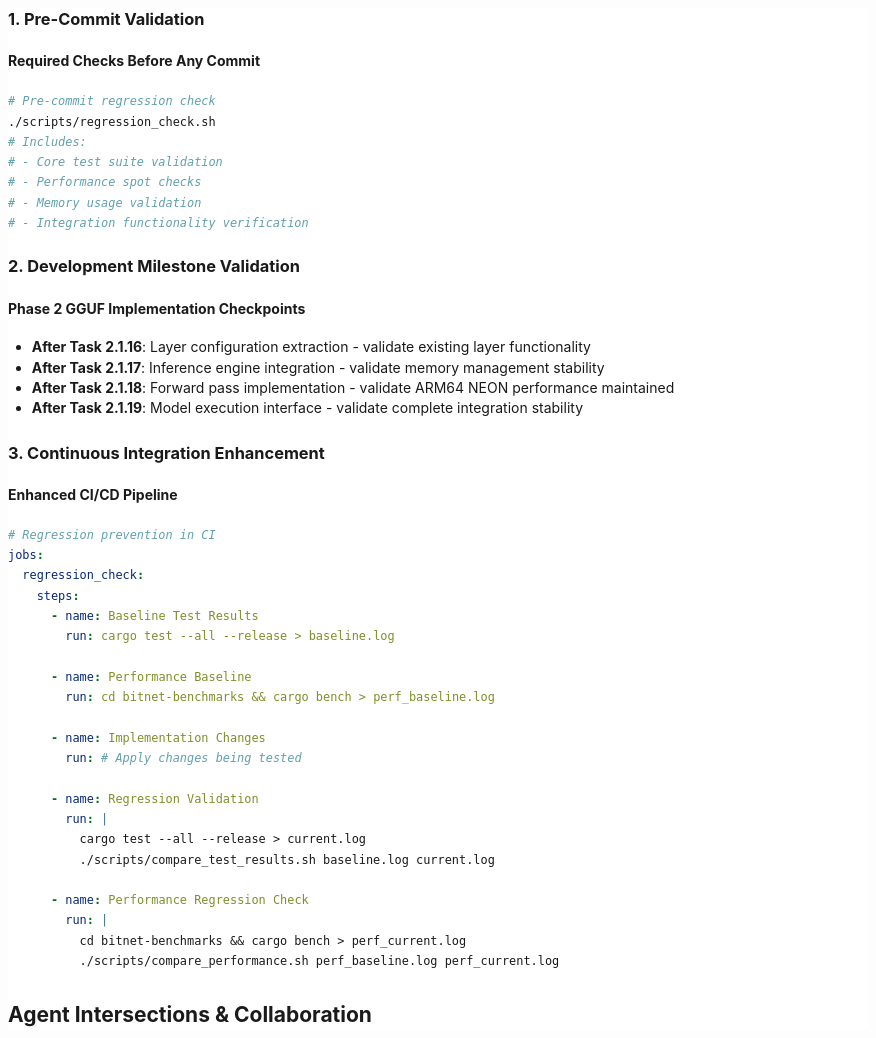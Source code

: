 ### 1. Pre-Commit Validation

#### Required Checks Before Any Commit
```bash
# Pre-commit regression check
./scripts/regression_check.sh
# Includes:
# - Core test suite validation
# - Performance spot checks
# - Memory usage validation
# - Integration functionality verification
```

### 2. Development Milestone Validation

#### Phase 2 GGUF Implementation Checkpoints
- **After Task 2.1.16**: Layer configuration extraction - validate existing layer functionality
- **After Task 2.1.17**: Inference engine integration - validate memory management stability
- **After Task 2.1.18**: Forward pass implementation - validate ARM64 NEON performance maintained
- **After Task 2.1.19**: Model execution interface - validate complete integration stability

### 3. Continuous Integration Enhancement

#### Enhanced CI/CD Pipeline
```yaml
# Regression prevention in CI
jobs:
  regression_check:
    steps:
      - name: Baseline Test Results
        run: cargo test --all --release > baseline.log
      
      - name: Performance Baseline  
        run: cd bitnet-benchmarks && cargo bench > perf_baseline.log
        
      - name: Implementation Changes
        run: # Apply changes being tested
        
      - name: Regression Validation
        run: |
          cargo test --all --release > current.log
          ./scripts/compare_test_results.sh baseline.log current.log
          
      - name: Performance Regression Check
        run: |
          cd bitnet-benchmarks && cargo bench > perf_current.log
          ./scripts/compare_performance.sh perf_baseline.log perf_current.log
```

## Agent Intersections & Collaboration
